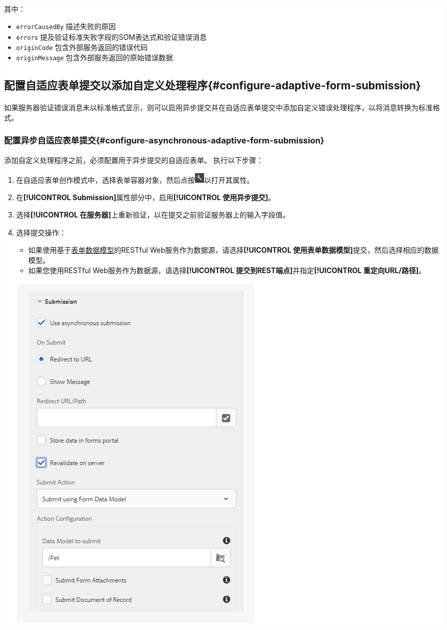 其中：

* `errorCausedBy` 描述失败的原因
* `errors` 提及验证标准失败字段的SOM表达式和验证错误消息
* `originCode` 包含外部服务返回的错误代码
* `originMessage` 包含外部服务返回的原始错误数据

## 配置自适应表单提交以添加自定义处理程序{#configure-adaptive-form-submission}

如果服务器验证错误消息未以标准格式显示，则可以启用异步提交并在自适应表单提交中添加自定义错误处理程序，以将消息转换为标准格式。

### 配置异步自适应表单提交{#configure-asynchronous-adaptive-form-submission}

添加自定义处理程序之前，必须配置用于异步提交的自适应表单。 执行以下步骤：

1. 在自适应表单创作模式中，选择表单容器对象，然后点按![自适应表单属性](assets/configure_icon.png)以打开其属性。
1. 在&#x200B;**[!UICONTROL Submission]**&#x200B;属性部分中，启用&#x200B;**[!UICONTROL 使用异步提交]**。
1. 选择&#x200B;**[!UICONTROL 在服务器]**&#x200B;上重新验证，以在提交之前验证服务器上的输入字段值。
1. 选择提交操作：

   * 如果使用基于[表单数据模型](work-with-form-data-model.md)的RESTful Web服务作为数据源，请选择&#x200B;**[!UICONTROL 使用表单数据模型]**&#x200B;提交，然后选择相应的数据模型。
   * 如果您使用RESTful Web服务作为数据源，请选择&#x200B;**[!UICONTROL 提交到REST端点]**&#x200B;并指定&#x200B;**[!UICONTROL 重定向URL/路径]**。

   ![自适应表单提交属性](assets/af_submission_properties.png)
